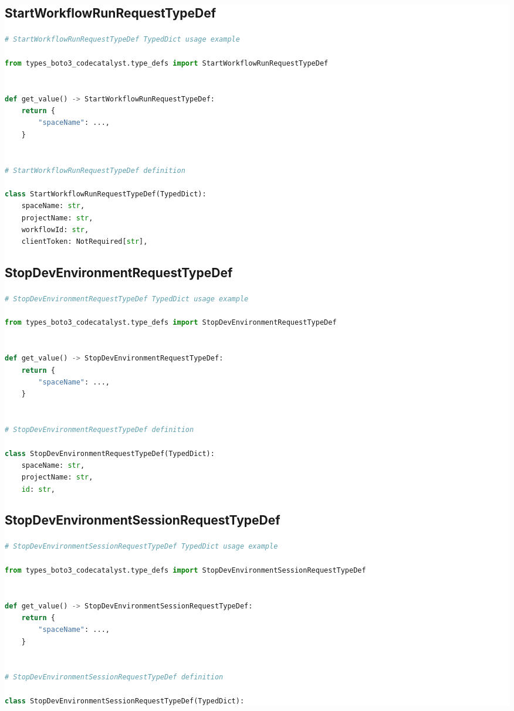 
## StartWorkflowRunRequestTypeDef

```python
# StartWorkflowRunRequestTypeDef TypedDict usage example

from types_boto3_codecatalyst.type_defs import StartWorkflowRunRequestTypeDef


def get_value() -> StartWorkflowRunRequestTypeDef:
    return {
        "spaceName": ...,
    }


# StartWorkflowRunRequestTypeDef definition

class StartWorkflowRunRequestTypeDef(TypedDict):
    spaceName: str,
    projectName: str,
    workflowId: str,
    clientToken: NotRequired[str],
```


## StopDevEnvironmentRequestTypeDef

```python
# StopDevEnvironmentRequestTypeDef TypedDict usage example

from types_boto3_codecatalyst.type_defs import StopDevEnvironmentRequestTypeDef


def get_value() -> StopDevEnvironmentRequestTypeDef:
    return {
        "spaceName": ...,
    }


# StopDevEnvironmentRequestTypeDef definition

class StopDevEnvironmentRequestTypeDef(TypedDict):
    spaceName: str,
    projectName: str,
    id: str,
```


## StopDevEnvironmentSessionRequestTypeDef

```python
# StopDevEnvironmentSessionRequestTypeDef TypedDict usage example

from types_boto3_codecatalyst.type_defs import StopDevEnvironmentSessionRequestTypeDef


def get_value() -> StopDevEnvironmentSessionRequestTypeDef:
    return {
        "spaceName": ...,
    }


# StopDevEnvironmentSessionRequestTypeDef definition

class StopDevEnvironmentSessionRequestTypeDef(TypedDict):
```